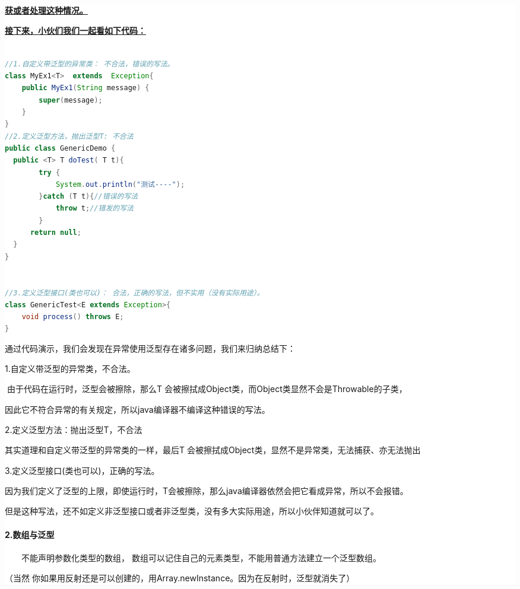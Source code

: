**<u>获或者处理这种情况。</u>**

**<u>接下来，小伙们我们一起看如下代码：**</u>



~~~java

//1.自定义带泛型的异常类： 不合法，错误的写法。
class MyEx1<T>  extends  Exception{
    public MyEx1(String message) {
        super(message);
    }
}
//2.定义泛型方法，抛出泛型T: 不合法
public class GenericDemo {
  public <T> T doTest( T t){
        try {
            System.out.println("测试----");
        }catch (T t){//错误的写法
            throw t;//错发的写法
        }
      return null;
  }
}


//3.定义泛型接口(类也可以)： 合法，正确的写法，但不实用（没有实际用途）。
class GenericTest<E extends Exception>{
    void process() throws E;
}

~~~

通过代码演示，我们会发现在异常使用泛型存在诸多问题，我们来归纳总结下：

1.自定义带泛型的异常类，不合法。

​    由于代码在运行时，泛型会被擦除，那么T 会被擦拭成Object类，而Object类显然不会是Throwable的子类，

   因此它不符合异常的有关规定，所以java编译器不编译这种错误的写法。

2.定义泛型方法：抛出泛型T，不合法

   其实道理和自定义带泛型的异常类的一样，最后T 会被擦拭成Object类，显然不是异常类，无法捕获、亦无法抛出

3.定义泛型接口(类也可以)，正确的写法。

  因为我们定义了泛型的上限，即使运行时，T会被擦除，那么java编译器依然会把它看成异常，所以不会报错。

  但是这种写法，还不如定义非泛型接口或者非泛型类，没有多大实际用途，所以小伙伴知道就可以了。



#### 2.数组与泛型

　　不能声明参数化类型的数组， 数组可以记住自己的元素类型，不能用普通方法建立一个泛型数组。

（当然 你如果用反射还是可以创建的，用Array.newInstance。因为在反射时，泛型就消失了）
